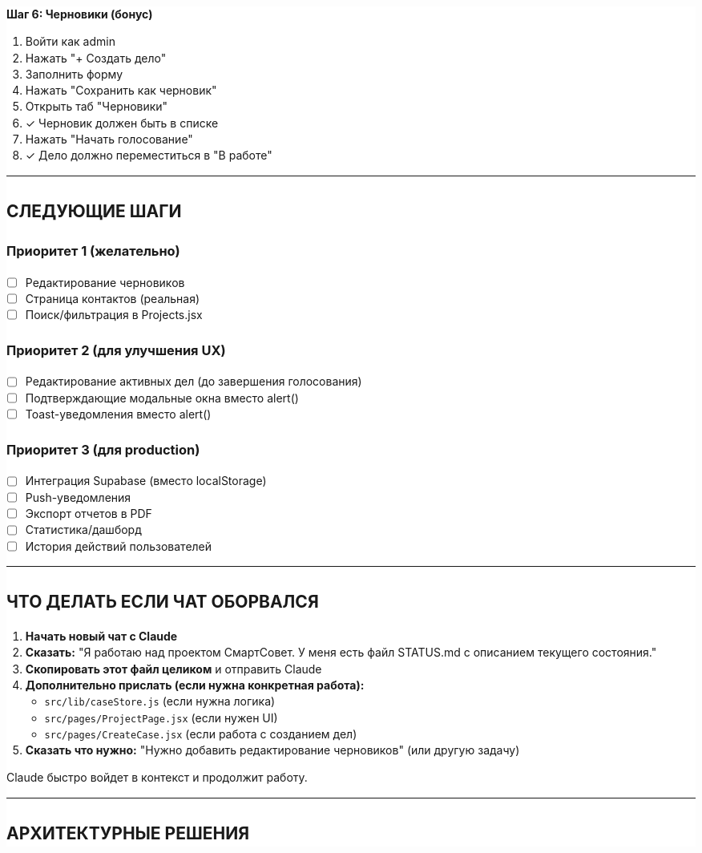 **Шаг 6: Черновики (бонус)**
1. Войти как admin
2. Нажать "+ Создать дело"
3. Заполнить форму
4. Нажать "Сохранить как черновик"
5. Открыть таб "Черновики"
6. ✓ Черновик должен быть в списке
7. Нажать "Начать голосование"
8. ✓ Дело должно переместиться в "В работе"

---

## СЛЕДУЮЩИЕ ШАГИ

### Приоритет 1 (желательно)
- [ ] Редактирование черновиков
- [ ] Страница контактов (реальная)
- [ ] Поиск/фильтрация в Projects.jsx

### Приоритет 2 (для улучшения UX)
- [ ] Редактирование активных дел (до завершения голосования)
- [ ] Подтверждающие модальные окна вместо alert()
- [ ] Toast-уведомления вместо alert()

### Приоритет 3 (для production)
- [ ] Интеграция Supabase (вместо localStorage)
- [ ] Push-уведомления
- [ ] Экспорт отчетов в PDF
- [ ] Статистика/дашборд
- [ ] История действий пользователей

---

## ЧТО ДЕЛАТЬ ЕСЛИ ЧАТ ОБОРВАЛСЯ

1. **Начать новый чат с Claude**
2. **Сказать:** "Я работаю над проектом СмартСовет. У меня есть файл STATUS.md с описанием текущего состояния."
3. **Скопировать этот файл целиком** и отправить Claude
4. **Дополнительно прислать (если нужна конкретная работа):**
   - `src/lib/caseStore.js` (если нужна логика)
   - `src/pages/ProjectPage.jsx` (если нужен UI)
   - `src/pages/CreateCase.jsx` (если работа с созданием дел)
5. **Сказать что нужно:** "Нужно добавить редактирование черновиков" (или другую задачу)

Claude быстро войдет в контекст и продолжит работу.

---

## АРХИТЕКТУРНЫЕ РЕШЕНИЯ
